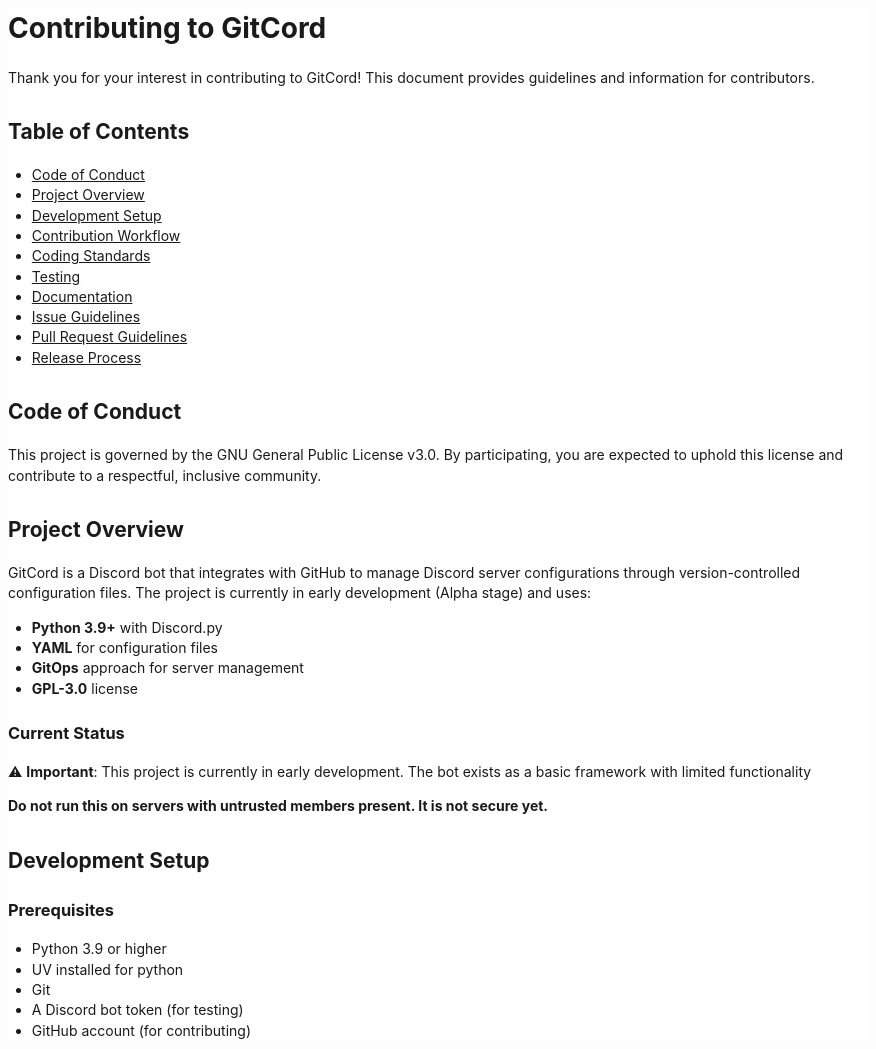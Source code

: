 # Contributing to GitCord

Thank you for your interest in contributing to GitCord! This document provides guidelines and information for contributors.

## Table of Contents

- [Code of Conduct](#code-of-conduct)
- [Project Overview](#project-overview)
- [Development Setup](#development-setup)
- [Contribution Workflow](#contribution-workflow)
- [Coding Standards](#coding-standards)
- [Testing](#testing)
- [Documentation](#documentation)
- [Issue Guidelines](#issue-guidelines)
- [Pull Request Guidelines](#pull-request-guidelines)
- [Release Process](#release-process)

## Code of Conduct

This project is governed by the GNU General Public License v3.0. By participating, you are expected to uphold this license and contribute to a respectful, inclusive community.

## Project Overview

GitCord is a Discord bot that integrates with GitHub to manage Discord server configurations through version-controlled configuration files. The project is currently in early development (Alpha stage) and uses:

- **Python 3.9+** with Discord.py
- **YAML** for configuration files
- **GitOps** approach for server management
- **GPL-3.0** license

### Current Status

⚠️ **Important**: This project is currently in early development. The bot exists as a basic framework with limited functionality

**Do not run this on servers with untrusted members present. It is not secure yet.**

## Development Setup

### Prerequisites

- Python 3.9 or higher
- UV installed for python
- Git
- A Discord bot token (for testing)
- GitHub account (for contributing)
